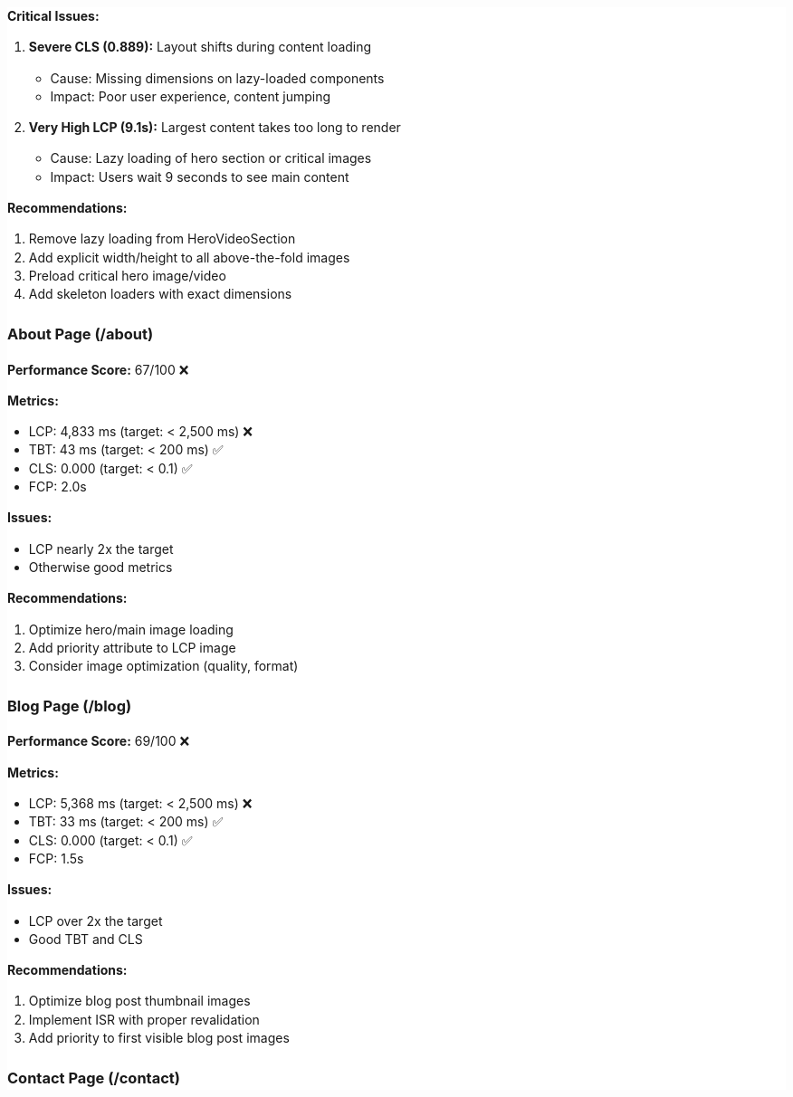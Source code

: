 **Critical Issues:**
1. **Severe CLS (0.889):** Layout shifts during content loading
   - Cause: Missing dimensions on lazy-loaded components
   - Impact: Poor user experience, content jumping
   
2. **Very High LCP (9.1s):** Largest content takes too long to render
   - Cause: Lazy loading of hero section or critical images
   - Impact: Users wait 9 seconds to see main content

**Recommendations:**
1. Remove lazy loading from HeroVideoSection
2. Add explicit width/height to all above-the-fold images
3. Preload critical hero image/video
4. Add skeleton loaders with exact dimensions

### About Page (/about)

**Performance Score:** 67/100 ❌

**Metrics:**
- LCP: 4,833 ms (target: < 2,500 ms) ❌
- TBT: 43 ms (target: < 200 ms) ✅
- CLS: 0.000 (target: < 0.1) ✅
- FCP: 2.0s

**Issues:**
- LCP nearly 2x the target
- Otherwise good metrics

**Recommendations:**
1. Optimize hero/main image loading
2. Add priority attribute to LCP image
3. Consider image optimization (quality, format)

### Blog Page (/blog)

**Performance Score:** 69/100 ❌

**Metrics:**
- LCP: 5,368 ms (target: < 2,500 ms) ❌
- TBT: 33 ms (target: < 200 ms) ✅
- CLS: 0.000 (target: < 0.1) ✅
- FCP: 1.5s

**Issues:**
- LCP over 2x the target
- Good TBT and CLS

**Recommendations:**
1. Optimize blog post thumbnail images
2. Implement ISR with proper revalidation
3. Add priority to first visible blog post images

### Contact Page (/contact)
